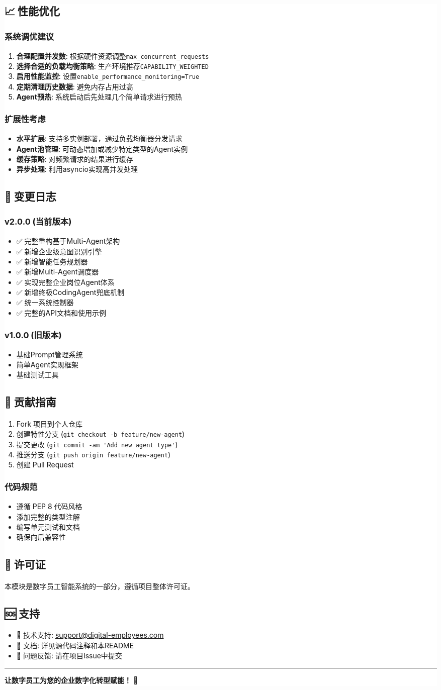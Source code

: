 ## 📈 性能优化

### 系统调优建议

1. **合理配置并发数**: 根据硬件资源调整`max_concurrent_requests`
2. **选择合适的负载均衡策略**: 生产环境推荐`CAPABILITY_WEIGHTED`
3. **启用性能监控**: 设置`enable_performance_monitoring=True`
4. **定期清理历史数据**: 避免内存占用过高
5. **Agent预热**: 系统启动后先处理几个简单请求进行预热

### 扩展性考虑

- **水平扩展**: 支持多实例部署，通过负载均衡器分发请求
- **Agent池管理**: 可动态增加或减少特定类型的Agent实例
- **缓存策略**: 对频繁请求的结果进行缓存
- **异步处理**: 利用asyncio实现高并发处理

## 📝 变更日志

### v2.0.0 (当前版本)
- ✅ 完整重构基于Multi-Agent架构
- ✅ 新增企业级意图识别引擎
- ✅ 新增智能任务规划器
- ✅ 新增Multi-Agent调度器
- ✅ 实现完整企业岗位Agent体系
- ✅ 新增终极CodingAgent兜底机制
- ✅ 统一系统控制器
- ✅ 完整的API文档和使用示例

### v1.0.0 (旧版本)
- 基础Prompt管理系统
- 简单Agent实现框架
- 基础测试工具

## 🤝 贡献指南

1. Fork 项目到个人仓库
2. 创建特性分支 (`git checkout -b feature/new-agent`)
3. 提交更改 (`git commit -am 'Add new agent type'`)
4. 推送分支 (`git push origin feature/new-agent`)
5. 创建 Pull Request

### 代码规范

- 遵循 PEP 8 代码风格
- 添加完整的类型注解
- 编写单元测试和文档
- 确保向后兼容性

## 📄 许可证

本模块是数字员工智能系统的一部分，遵循项目整体许可证。

## 🆘 支持

- 📧 技术支持: support@digital-employees.com
- 📖 文档: 详见源代码注释和本README
- 🐛 问题反馈: 请在项目Issue中提交

---

**让数字员工为您的企业数字化转型赋能！** 🚀